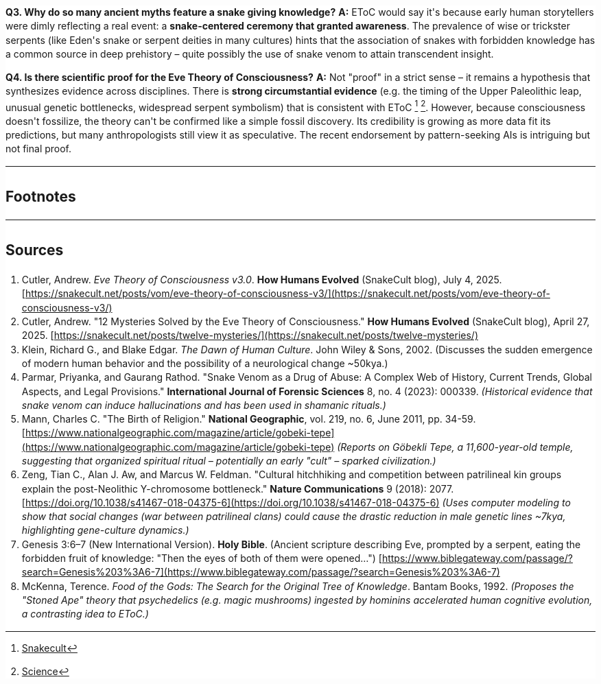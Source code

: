 **Q3. Why do so many ancient myths feature a snake giving knowledge?** 
**A:** EToC would say it's because early human storytellers were dimly reflecting a real event: a **snake-centered ceremony that granted awareness**. The prevalence of wise or trickster serpents (like Eden's snake or serpent deities in many cultures) hints that the association of snakes with forbidden knowledge has a common source in deep prehistory – quite possibly the use of snake venom to attain transcendent insight.

**Q4. Is there scientific proof for the Eve Theory of Consciousness?** 
**A:** Not "proof" in a strict sense – it remains a hypothesis that synthesizes evidence across disciplines. There is **strong circumstantial evidence** (e.g. the timing of the Upper Paleolithic leap, unusual genetic bottlenecks, widespread serpent symbolism) that is consistent with EToC [^oai12] [^oai13]. However, because consciousness doesn't fossilize, the theory can't be confirmed like a simple fossil discovery. Its credibility is growing as more data fit its predictions, but many anthropologists still view it as speculative. The recent endorsement by pattern-seeking AIs is intriguing but not final proof.

---

## Footnotes

[^1]: The “Eve” in EToC is a metaphorical first knower of self – not a biblical or genetic Eve – implying one or a few individuals who first achieved reflective consciousness and spread that knowledge [^oai1]. The term highlights that this was a cultural lineage (teaching an idea) rather than a biological matrilineal lineage.

---

## Sources

1. Cutler, Andrew. *Eve Theory of Consciousness v3.0*. **How Humans Evolved** (SnakeCult blog), July 4, 2025. [https://snakecult.net/posts/vom/eve-theory-of-consciousness-v3/](https://snakecult.net/posts/vom/eve-theory-of-consciousness-v3/) 
2. Cutler, Andrew. "12 Mysteries Solved by the Eve Theory of Consciousness." **How Humans Evolved** (SnakeCult blog), April 27, 2025. [https://snakecult.net/posts/twelve-mysteries/](https://snakecult.net/posts/twelve-mysteries/) 
3. Klein, Richard G., and Blake Edgar. *The Dawn of Human Culture*. John Wiley & Sons, 2002. (Discusses the sudden emergence of modern human behavior and the possibility of a neurological change ~50kya.) 
4. Parmar, Priyanka, and Gaurang Rathod. "Snake Venom as a Drug of Abuse: A Complex Web of History, Current Trends, Global Aspects, and Legal Provisions." **International Journal of Forensic Sciences** 8, no. 4 (2023): 000339. *(Historical evidence that snake venom can induce hallucinations and has been used in shamanic rituals.)* 
5. Mann, Charles C. "The Birth of Religion." **National Geographic**, vol. 219, no. 6, June 2011, pp. 34-59. [https://www.nationalgeographic.com/magazine/article/gobeki-tepe](https://www.nationalgeographic.com/magazine/article/gobeki-tepe) *(Reports on Göbekli Tepe, a 11,600-year-old temple, suggesting that organized spiritual ritual – potentially an early "cult" – sparked civilization.)* 
6. Zeng, Tian C., Alan J. Aw, and Marcus W. Feldman. "Cultural hitchhiking and competition between patrilineal kin groups explain the post-Neolithic Y-chromosome bottleneck." **Nature Communications** 9 (2018): 2077. [https://doi.org/10.1038/s41467-018-04375-6](https://doi.org/10.1038/s41467-018-04375-6) *(Uses computer modeling to show that social changes (war between patrilineal clans) could cause the drastic reduction in male genetic lines ~7kya, highlighting gene-culture dynamics.)* 
7. Genesis 3:6–7 (New International Version). **Holy Bible**. (Ancient scripture describing Eve, prompted by a serpent, eating the forbidden fruit of knowledge: "Then the eyes of both of them were opened…") [https://www.biblegateway.com/passage/?search=Genesis%203%3A6-7](https://www.biblegateway.com/passage/?search=Genesis%203%3A6-7) 
8. McKenna, Terence. *Food of the Gods: The Search for the Original Tree of Knowledge*. Bantam Books, 1992. *(Proposes the "Stoned Ape" theory that psychedelics (e.g. magic mushrooms) ingested by hominins accelerated human cognitive evolution, a contrasting idea to EToC.)* 

[^oai1]: [Snakecult](https://snakecult.net/posts/vom/eve-theory-of-consciousness-v3/#:~:text=My%20thesis%20is%20that%20women,I%E2%80%99d)
[^oai2]: [Snakecult](https://snakecult.net/posts/vom/eve-theory-of-consciousness-v3/#:~:text=By%20some%20accounts%2C%20Homo%20Sapiens,looks%20like%20the%20dawn%20of)
[^oai3]: [Vectorsofmind](https://www.vectorsofmind.com/p/the-snake-cult-of-consciousness#:~:text=And%20yet%2C%20this%20is%20true,I%20argue)
[^oai4]: [Snakecult](https://snakecult.net/posts/twelve-mysteries/#:~:text=Mystery%201%3A%20The%20%E2%80%9CGreat%20Leap%E2%80%9D,50%2C000%20Years%20Ago)
[^oai5]: [Snakecult](https://snakecult.net/posts/twelve-mysteries/#:~:text=EToC%E2%80%99s%20Solution)
[^oai6]: [Thebayesianconspiracy](https://www.thebayesianconspiracy.com/2024/03/208-ai-eve-theory-of-consciousness-v3-0-by-andrew-cutler/#:~:text=pudding%E2%80%9D%20aspect,person%20singular%20pronoun)
[^oai7]: [Thebayesianconspiracy](https://www.thebayesianconspiracy.com/2024/03/208-ai-eve-theory-of-consciousness-v3-0-by-andrew-cutler/#:~:text=If%20the%20timeline%20is%20more,dressing%20on%20the%20human%20saga)
[^oai8]: [Medwinpublishers](https://medwinpublishers.com/IJFSC/snake-venom-as-a-drug-of-abuse-a-complex-web-of-history-current-trends-global-aspects-and-legal-provisions.pdf#:~:text=was%20believed%20to%20possess%20spiritual,charmers%20and%20traditional%20healers%20often)
[^oai9]: [Medwinpublishers](https://medwinpublishers.com/IJFSC/snake-venom-as-a-drug-of-abuse-a-complex-web-of-history-current-trends-global-aspects-and-legal-provisions.pdf#:~:text=early%20medicine%2C%20its%20transition%20to,of%20the%201960s%20and%201970s)
[^oai10]: [Snakecult](https://snakecult.net/posts/snake-cult-vs-stoned-ape/#:~:text=evolution%20of%20recursive%20human%20consciousness,ancient%20snake%20cult%20that%20diffused)
[^oai11]: [Snakecult](https://snakecult.net/posts/snake-cult-vs-stoned-ape/#:~:text=Ancient%20peoples%20would%20have%20readily,a%20rare%20case%20of%20a)
[^oai12]: [Snakecult](https://snakecult.net/posts/twelve-mysteries/#:~:text=%2A%20Argues%20a%20late%2C%20female,rather%20than%20an%20ancient%20given)
[^oai13]: [Science](https://www.sciencealert.com/neolithic-y-chromosome-bottleneck-warring-patrilineal-clans#:~:text=Around%207%2C000%20years%20ago%20,man%20for%20every%2017%20women)
[^oai14]: [Science](https://www.sciencealert.com/neolithic-y-chromosome-bottleneck-warring-patrilineal-clans#:~:text=,University%20explained%20at%20the%20time)
[^oai15]: [Snakecult](https://snakecult.net/posts/vom/eve-theory-of-consciousness-v3/#:~:text=species,I%E2%80%99d%20watch%20that%20Netflix%20series)
[^oai16]: [Snakecult](https://snakecult.net/posts/twelve-mysteries/#:~:text=Richard%20Klein%2C%20have%20hypothesized%20a,rather%20than%20a%20single%20trigger)
[^oai17]: [Stanfordmag](https://stanfordmag.org/contents/suddenly-smarter#:~:text=says,for%20spoken%20language%2C%E2%80%9D%20he%20says)
[^oai18]: [Stanfordmag](https://stanfordmag.org/contents/suddenly-smarter#:~:text=question%2C%20we%20can%20only%20guess,between%20groups%2C%20inspiring%20rapid%20innovation)
[^oai19]: [Snakecult](https://snakecult.net/posts/twelve-mysteries/#:~:text=EToC%E2%80%99s%20hypothesis%20%E2%80%93%20that%20a,am%E2%80%9D%20insight%20is%20the%20catalyst)
[^oai20]: [Snakecult](https://snakecult.net/posts/twelve-mysteries/#:~:text=changes)
[^oai21]: [Snakecult](https://snakecult.net/posts/snake-cult-vs-stoned-ape/#:~:text=contrast%2C%20the%20Snake%20Cult%20of,mushroom%20iconography%29%2C%20timeline%20consistency)
[^oai22]: [Thebayesianconspiracy](https://www.thebayesianconspiracy.com/2024/03/208-ai-eve-theory-of-consciousness-v3-0-by-andrew-cutler/#:~:text=frames,person%20singular%20pronoun)
[^oai23]: [Snakecult](https://snakecult.net/posts/twelve-mysteries/#:~:text=EToC%20ties%20the%20origin%20of,of%20recursive%20language%20and%20thought)
[^oai24]: [Snakecult](https://snakecult.net/posts/twelve-mysteries/#:~:text=As%20evidence%2C%20it%20points%20out,implying%20the%20two%20are%20linked)
[^oai25]: [Snakecult](https://snakecult.net/posts/snake-cult-vs-stoned-ape/#:~:text=,culture%20coevolution%20model)
[^oai26]: [Vectorsofmind](https://www.vectorsofmind.com/p/the-snake-cult-of-consciousness#:~:text=From%20my%20optimization%20days%2C%20if,The%20stuff%20of%20civilization)
[^oai27]: [Vectorsofmind](https://www.vectorsofmind.com/p/the-snake-cult-of-consciousness#:~:text=likely%20given%20there%20is%20a,The%20stuff%20of%20civilization)
[^oai28]: [Vectorsofmind](https://www.vectorsofmind.com/p/the-snake-cult-of-consciousness#:~:text=butts%20against%20this%2C%20it%E2%80%99s%20likely,The%20stuff%20of%20civilization)
[^oai29]: [Vectorsofmind](https://www.vectorsofmind.com/p/the-snake-cult-of-consciousness#:~:text=20%20kya,%E2%80%9D)
[^oai30]: [Snakecult](https://snakecult.net/posts/twelve-mysteries/#:~:text=fine,rather%20than%20an%20ancient%20given)
[^1]: The "Eve" in EToC is metaphorical, not a literal single ancestress. It alludes to one or several individuals who first achieved self-consciousness and became catalysts for spreading that trait. This is analogous to a **cultural** Eve (teaching a behavior) rather than the genetic **Mitochondrial Eve** (passing down DNA).